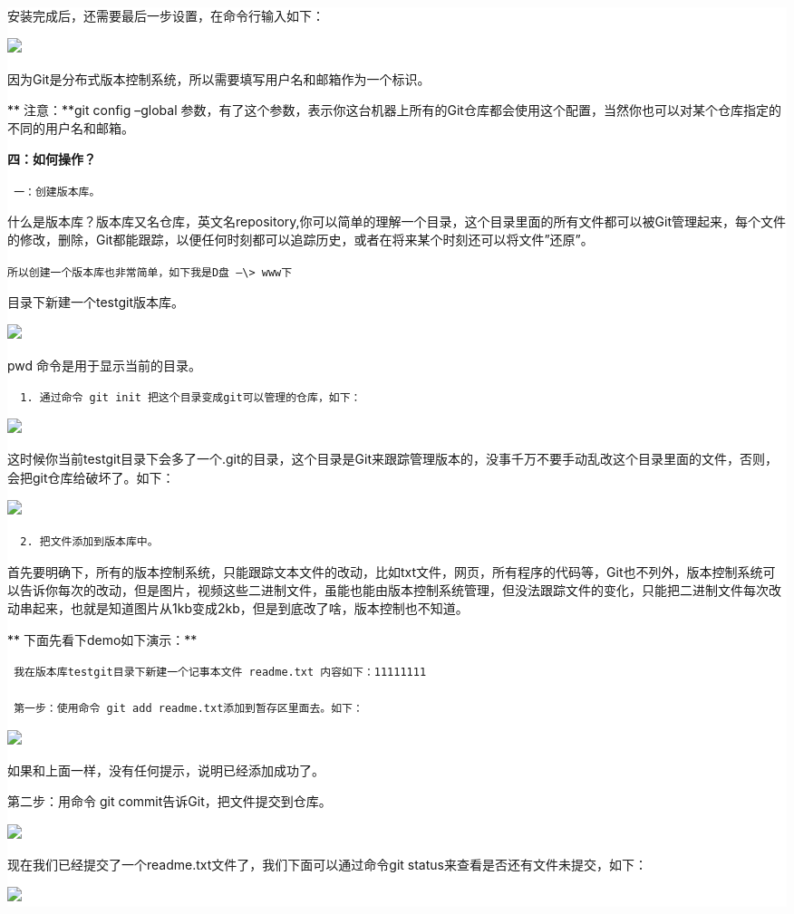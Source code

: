 安装完成后，还需要最后一步设置，在命令行输入如下：

 

![](http://oc5bjv3gr.bkt.clouddn.com/02a57c9fbbbaa2490f510a6ddc190c2a.jpg)

  因为Git是分布式版本控制系统，所以需要填写用户名和邮箱作为一个标识。

**   注意：**git config  –global
参数，有了这个参数，表示你这台机器上所有的Git仓库都会使用这个配置，当然你也可以对某个仓库指定的不同的用户名和邮箱。

**四：如何操作？**

     一：创建版本库。

   
 什么是版本库？版本库又名仓库，英文名repository,你可以简单的理解一个目录，这个目录里面的所有文件都可以被Git管理起来，每个文件的修改，删除，Git都能跟踪，以便任何时刻都可以追踪历史，或者在将来某个时刻还可以将文件”还原”。

    所以创建一个版本库也非常简单，如下我是D盘 –\> www下
目录下新建一个testgit版本库。

![](http://oc5bjv3gr.bkt.clouddn.com/b6855fb63ecd54daa36e209b1ecc27fc.jpg)

pwd 命令是用于显示当前的目录。

      1. 通过命令 git init 把这个目录变成git可以管理的仓库，如下：

![](http://oc5bjv3gr.bkt.clouddn.com/bc525926ea41beb84aef55ecbd20fffc.jpg)

   
 这时候你当前testgit目录下会多了一个.git的目录，这个目录是Git来跟踪管理版本的，没事千万不要手动乱改这个目录里面的文件，否则，会把git仓库给破坏了。如下：

![](http://oc5bjv3gr.bkt.clouddn.com/d5960d7dbd8f6d13e930d50fb86d72bd.jpg)

      2. 把文件添加到版本库中。

         
首先要明确下，所有的版本控制系统，只能跟踪文本文件的改动，比如txt文件，网页，所有程序的代码等，Git也不列外，版本控制系统可以告诉你每次的改动，但是图片，视频这些二进制文件，虽能也能由版本控制系统管理，但没法跟踪文件的变化，只能把二进制文件每次改动串起来，也就是知道图片从1kb变成2kb，但是到底改了啥，版本控制也不知道。

**    下面先看下demo如下演示：**

     我在版本库testgit目录下新建一个记事本文件 readme.txt 内容如下：11111111

     第一步：使用命令 git add readme.txt添加到暂存区里面去。如下：

![](http://oc5bjv3gr.bkt.clouddn.com/651f92423dcb28d06d70e5d17d632ab8.jpg)

   如果和上面一样，没有任何提示，说明已经添加成功了。

   第二步：用命令 git commit告诉Git，把文件提交到仓库。

![](http://oc5bjv3gr.bkt.clouddn.com/64cb78dd4707b05fa9725a1a1201b49f.jpg)

  现在我们已经提交了一个readme.txt文件了，我们下面可以通过命令git
status来查看是否还有文件未提交，如下：

![](http://oc5bjv3gr.bkt.clouddn.com/f86d72b38fe937ed8365ff3f0410cee1.jpg)
